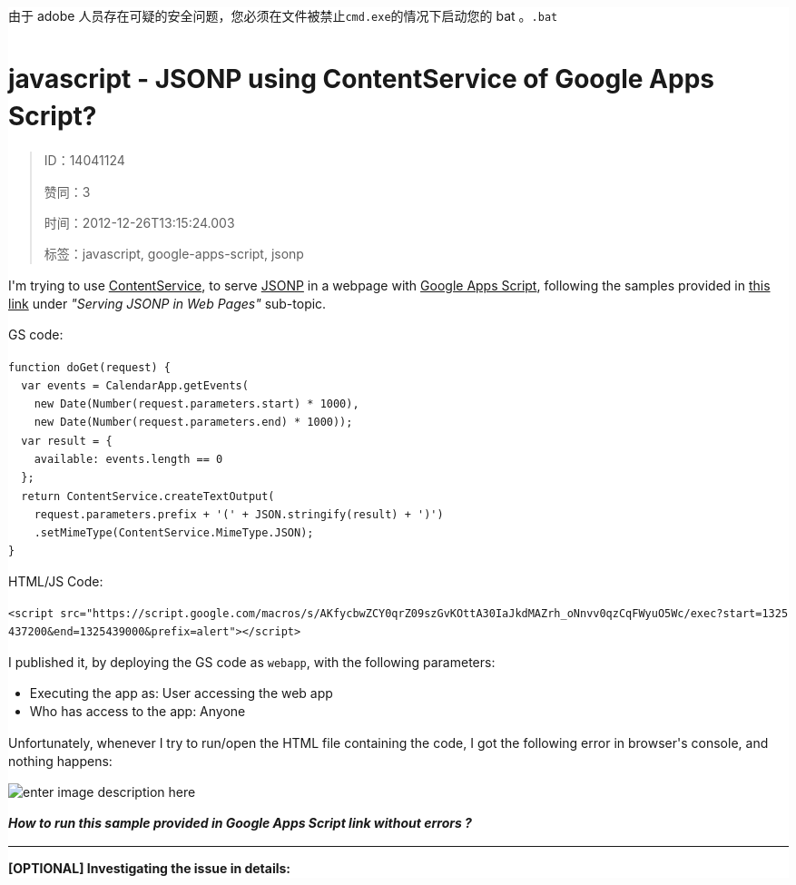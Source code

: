 由于 adobe 人员存在可疑的安全问题，您必须在文件被禁止`cmd.exe`的情况下启动您的 bat 。`.bat`

# javascript - JSONP using ContentService of Google Apps Script?

> ID：14041124
> 
> 赞同：3
> 
> 时间：2012-12-26T13:15:24.003
> 
> 标签：javascript, google-apps-script, jsonp

I'm trying to use [ContentService](https://developers.google.com/apps-script/content_service), to serve [JSONP](http://en.wikipedia.org/wiki/JSONP) in a webpage with [Google Apps Script](https://developers.google.com/apps-script/), following the samples provided in [this link](https://developers.google.com/apps-script/content_service) under *"Serving JSONP in Web Pages"* sub-topic.

GS code:

```
function doGet(request) {
  var events = CalendarApp.getEvents(
    new Date(Number(request.parameters.start) * 1000),
    new Date(Number(request.parameters.end) * 1000));
  var result = {
    available: events.length == 0
  };
  return ContentService.createTextOutput(
    request.parameters.prefix + '(' + JSON.stringify(result) + ')')
    .setMimeType(ContentService.MimeType.JSON);
} 
```

HTML/JS Code:

```
<script src="https://script.google.com/macros/s/AKfycbwZCY0qrZ09szGvKOttA30IaJkdMAZrh_oNnvv0qzCqFWyuO5Wc/exec?start=1325437200&end=1325439000&prefix=alert"></script> 
```

I published it, by deploying the GS code as `webapp`, with the following parameters:

*   Executing the app as: User accessing the web app
*   Who has access to the app: Anyone

Unfortunately, whenever I try to run/open the HTML file containing the code, I got the following error in browser's console, and nothing happens:

![enter image description here](../Images/0c5a2984fceace53c831167b877846a3.png)

***How to run this sample provided in Google Apps Script link without errors ?***

* * *

**[OPTIONAL] Investigating the issue in details:**


[FilterOutputStream.close]: http://docs.oracle.com/javase/1.4.2/docs/api/java/io/FilterOutputStream.html#close%28%29 